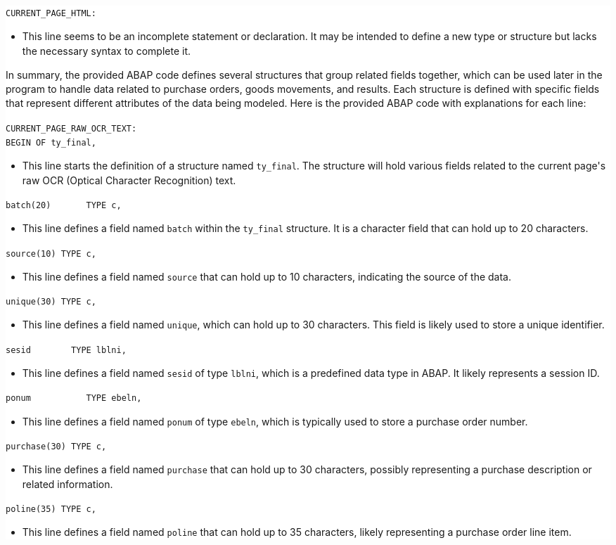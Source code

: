 ```abap
CURRENT_PAGE_HTML:
```
- This line seems to be an incomplete statement or declaration. It may be intended to define a new type or structure but lacks the necessary syntax to complete it.

In summary, the provided ABAP code defines several structures that group related fields together, which can be used later in the program to handle data related to purchase orders, goods movements, and results. Each structure is defined with specific fields that represent different attributes of the data being modeled.
Here is the provided ABAP code with explanations for each line:

```abap
CURRENT_PAGE_RAW_OCR_TEXT:
BEGIN OF ty_final,
```
- This line starts the definition of a structure named `ty_final`. The structure will hold various fields related to the current page's raw OCR (Optical Character Recognition) text.

```abap
batch(20)       TYPE c,
```
- This line defines a field named `batch` within the `ty_final` structure. It is a character field that can hold up to 20 characters.

```abap
source(10) TYPE c,
```
- This line defines a field named `source` that can hold up to 10 characters, indicating the source of the data.

```abap
unique(30) TYPE c,
```
- This line defines a field named `unique`, which can hold up to 30 characters. This field is likely used to store a unique identifier.

```abap
sesid        TYPE lblni,
```
- This line defines a field named `sesid` of type `lblni`, which is a predefined data type in ABAP. It likely represents a session ID.

```abap
ponum           TYPE ebeln,
```
- This line defines a field named `ponum` of type `ebeln`, which is typically used to store a purchase order number.

```abap
purchase(30) TYPE c,
```
- This line defines a field named `purchase` that can hold up to 30 characters, possibly representing a purchase description or related information.

```abap
poline(35) TYPE c,
```
- This line defines a field named `poline` that can hold up to 35 characters, likely representing a purchase order line item.
